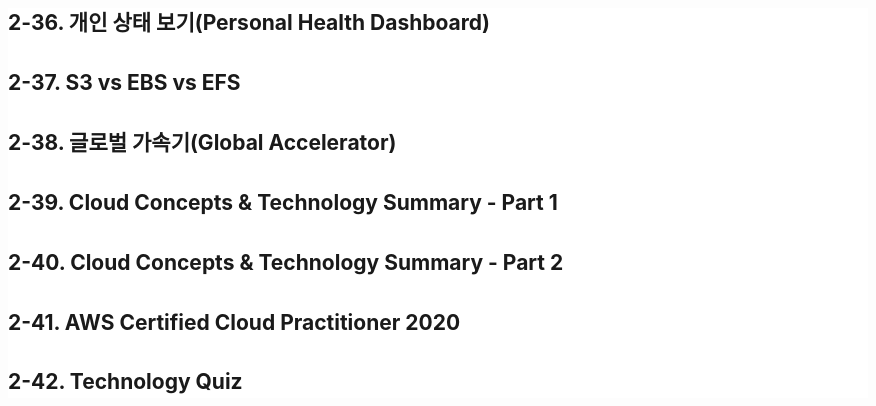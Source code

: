 ## 2-36. 개인 상태 보기(Personal Health Dashboard)

## 2-37. S3 vs EBS vs EFS

## 2-38. 글로벌 가속기(Global Accelerator)

## 2-39. Cloud Concepts & Technology Summary - Part 1

## 2-40. Cloud Concepts & Technology Summary - Part 2

## 2-41. AWS Certified Cloud Practitioner 2020

## 2-42. Technology Quiz
